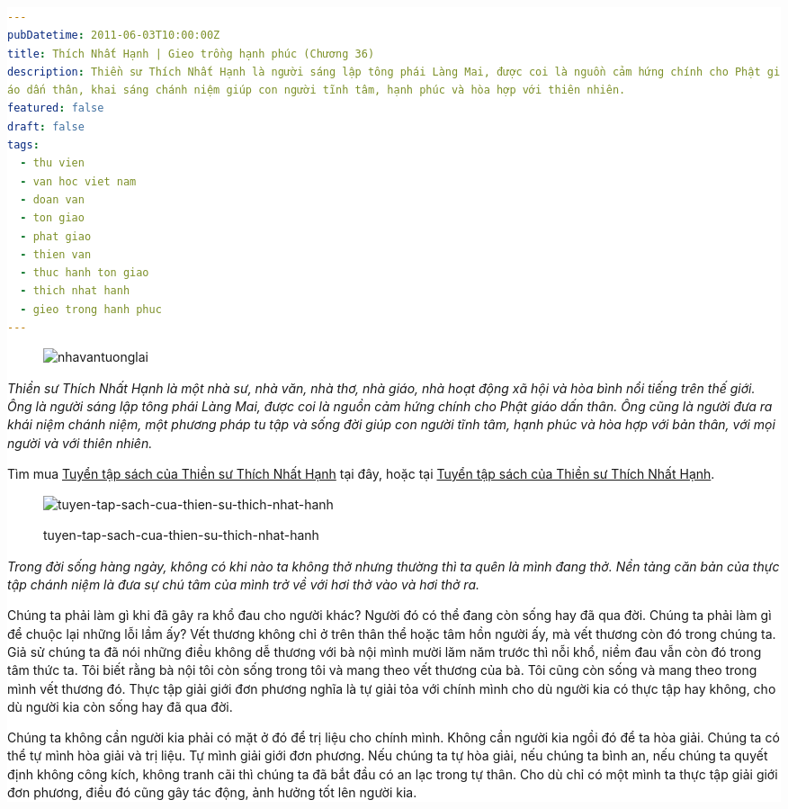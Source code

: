 ```yaml
---
pubDatetime: 2011-06-03T10:00:00Z
title: Thích Nhất Hạnh | Gieo trồng hạnh phúc (Chương 36)
description: Thiền sư Thích Nhất Hạnh là người sáng lập tông phái Làng Mai, được coi là nguồn cảm hứng chính cho Phật giáo dấn thân, khai sáng chánh niệm giúp con người tĩnh tâm, hạnh phúc và hòa hợp với thiên nhiên.
featured: false
draft: false
tags:
  - thu vien
  - van hoc viet nam
  - doan van
  - ton giao
  - phat giao
  - thien van
  - thuc hanh ton giao
  - thich nhat hanh
  - gieo trong hanh phuc
---
```


<figure><img src="https://data.nhavantuonglai.com/image/illustrations/image-nhavantuonglai-510.jpeg" alt="nhavantuonglai" height=100% width=100%><figcaption><p></p></figcaption></figure>

_Thiền sư Thích Nhất Hạnh là một nhà sư, nhà văn, nhà thơ, nhà giáo, nhà hoạt động xã hội và hòa bình nổi tiếng trên thế giới. Ông là người sáng lập tông phái Làng Mai, được coi là nguồn cảm hứng chính cho Phật giáo dấn thân. Ông cũng là người đưa ra khái niệm chánh niệm, một phương pháp tu tập và sống đời giúp con người tĩnh tâm, hạnh phúc và hòa hợp với bản thân, với mọi người và với thiên nhiên._

Tìm mua [Tuyển tập sách của Thiền sư Thích Nhất Hạnh](https://shope.ee/2q52sL8Etn) tại đây, hoặc tại [Tuyển tập sách của Thiền sư Thích Nhất Hạnh](https://shope.ee/7zn92I83dd).

<figure><img src="https://info.nhavantuonglai.com/thich-nhat-hanh-02" alt="tuyen-tap-sach-cua-thien-su-thich-nhat-hanh" height=100% width=100%><figcaption><p>tuyen-tap-sach-cua-thien-su-thich-nhat-hanh</p></figcaption></figure>

_Trong đời sống hàng ngày, không có khi nào ta không thở nhưng thường thì ta quên là mình đang thở. Nền tảng căn bản của thực tập chánh niệm là đưa sự chú tâm của mình trở về với hơi thở vào và hơi thở ra._

Chúng ta phải làm gì khi đã gây ra khổ đau cho người khác? Người đó có thể đang còn sống hay đã qua đời. Chúng ta phải làm gì để chuộc lại những lỗi lầm ấy? Vết thương không chỉ ở trên thân thể hoặc tâm hồn người ấy, mà vết thương còn đó trong chúng ta. Giả sử chúng ta đã nói những điều không dễ thương với bà nội mình mười lăm năm trước thì nỗi khổ, niềm đau vẫn còn đó trong tâm thức ta. Tôi biết rằng bà nội tôi còn sống trong tôi và mang theo vết thương của bà. Tôi cũng còn sống và mang theo trong mình vết thương đó. Thực tập giải giới đơn phương nghĩa là tự giải tỏa với chính mình cho dù người kia có thực tập hay không, cho dù người kia còn sống hay đã qua đời.

Chúng ta không cần người kia phải có mặt ở đó để trị liệu cho chính mình. Không cần người kia ngồi đó để ta hòa giải. Chúng ta có thể tự mình hòa giải và trị liệu. Tự mình giải giới đơn phương. Nếu chúng ta tự hòa giải, nếu chúng ta bình an, nếu chúng ta quyết định không công kích, không tranh cãi thì chúng ta đã bắt đầu có an lạc trong tự thân. Cho dù chỉ có một mình ta thực tập giải giới đơn phương, điều đó cũng gây tác động, ảnh hưởng tốt lên người kia.
